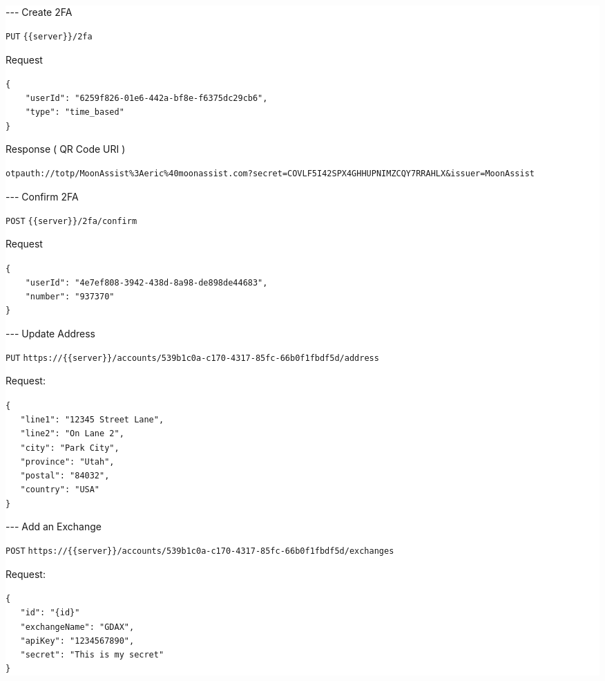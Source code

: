 

--- Create 2FA

`PUT` `{{server}}/2fa`


Request
```
{
    "userId": "6259f826-01e6-442a-bf8e-f6375dc29cb6",
    "type": "time_based"
}
```

Response ( QR Code URI )
```
otpauth://totp/MoonAssist%3Aeric%40moonassist.com?secret=COVLF5I42SPX4GHHUPNIMZCQY7RRAHLX&issuer=MoonAssist
```

--- Confirm 2FA

`POST` `{{server}}/2fa/confirm`

Request
```
{
    "userId": "4e7ef808-3942-438d-8a98-de898de44683",
    "number": "937370"
}
```


--- Update Address

`PUT` `https://{{server}}/accounts/539b1c0a-c170-4317-85fc-66b0f1fbdf5d/address`


Request:
 ```
 {
    "line1": "12345 Street Lane",
    "line2": "On Lane 2",
    "city": "Park City",
    "province": "Utah",
    "postal": "84032",
    "country": "USA"
}
```

--- Add an Exchange

`POST` `https://{{server}}/accounts/539b1c0a-c170-4317-85fc-66b0f1fbdf5d/exchanges`


 Request:
 ```
 {
    "id": "{id}"
    "exchangeName": "GDAX",
    "apiKey": "1234567890",
    "secret": "This is my secret"
}
```

